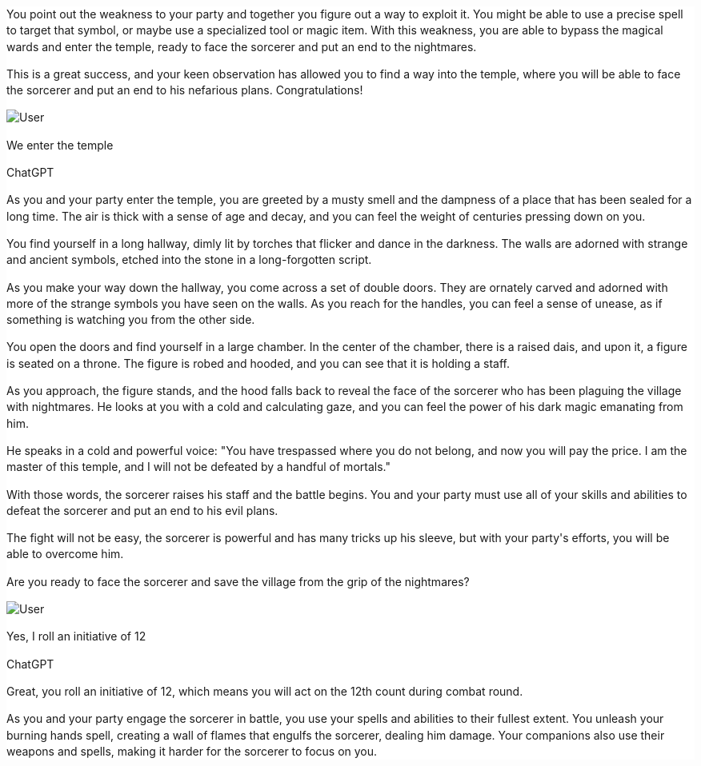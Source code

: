 You point out the weakness to your party and together you figure out a way to exploit it. You might be able to use a precise spell to target that symbol, or maybe use a specialized tool or magic item. With this weakness, you are able to bypass the magical wards and enter the temple, ready to face the sorcerer and put an end to the nightmares.

This is a great success, and your keen observation has allowed you to find a way into the temple, where you will be able to face the sorcerer and put an end to his nefarious plans. Congratulations!

![User](https://lh3.googleusercontent.com/a/AItbvmnjE96Ga280F2qILHkDfK6keQ-k4adlVambvRI9=s96-c)

We enter the temple

ChatGPT

As you and your party enter the temple, you are greeted by a musty smell and the dampness of a place that has been sealed for a long time. The air is thick with a sense of age and decay, and you can feel the weight of centuries pressing down on you.

You find yourself in a long hallway, dimly lit by torches that flicker and dance in the darkness. The walls are adorned with strange and ancient symbols, etched into the stone in a long-forgotten script.

As you make your way down the hallway, you come across a set of double doors. They are ornately carved and adorned with more of the strange symbols you have seen on the walls. As you reach for the handles, you can feel a sense of unease, as if something is watching you from the other side.

You open the doors and find yourself in a large chamber. In the center of the chamber, there is a raised dais, and upon it, a figure is seated on a throne. The figure is robed and hooded, and you can see that it is holding a staff.

As you approach, the figure stands, and the hood falls back to reveal the face of the sorcerer who has been plaguing the village with nightmares. He looks at you with a cold and calculating gaze, and you can feel the power of his dark magic emanating from him.

He speaks in a cold and powerful voice: "You have trespassed where you do not belong, and now you will pay the price. I am the master of this temple, and I will not be defeated by a handful of mortals."

With those words, the sorcerer raises his staff and the battle begins. You and your party must use all of your skills and abilities to defeat the sorcerer and put an end to his evil plans.

The fight will not be easy, the sorcerer is powerful and has many tricks up his sleeve, but with your party's efforts, you will be able to overcome him.

Are you ready to face the sorcerer and save the village from the grip of the nightmares?

![User](https://lh3.googleusercontent.com/a/AItbvmnjE96Ga280F2qILHkDfK6keQ-k4adlVambvRI9=s96-c)

Yes, I roll an initiative of 12

ChatGPT

Great, you roll an initiative of 12, which means you will act on the 12th count during combat round.

As you and your party engage the sorcerer in battle, you use your spells and abilities to their fullest extent. You unleash your burning hands spell, creating a wall of flames that engulfs the sorcerer, dealing him damage. Your companions also use their weapons and spells, making it harder for the sorcerer to focus on you.
